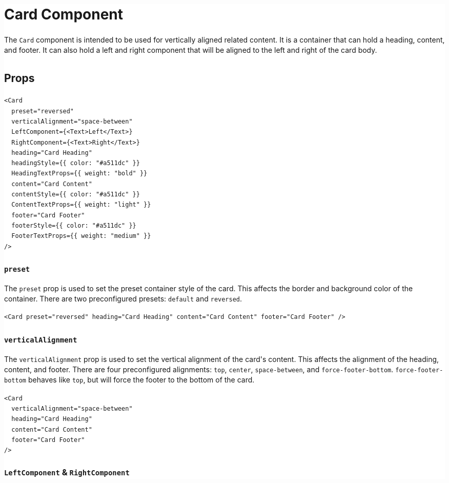 # Card Component

The `Card` component is intended to be used for vertically aligned related content. It is a container that can hold a heading, content, and footer. It can also hold a left and right component that will be aligned to the left and right of the card body.

## Props

```tsx
<Card
  preset="reversed"
  verticalAlignment="space-between"
  LeftComponent={<Text>Left</Text>}
  RightComponent={<Text>Right</Text>}
  heading="Card Heading"
  headingStyle={{ color: "#a511dc" }}
  HeadingTextProps={{ weight: "bold" }}
  content="Card Content"
  contentStyle={{ color: "#a511dc" }}
  ContentTextProps={{ weight: "light" }}
  footer="Card Footer"
  footerStyle={{ color: "#a511dc" }}
  FooterTextProps={{ weight: "medium" }}
/>
```

### `preset`

The `preset` prop is used to set the preset container style of the card. This affects the border and background color of the container. There are two preconfigured presets: `default` and `reversed`.

```tsx
<Card preset="reversed" heading="Card Heading" content="Card Content" footer="Card Footer" />
```

### `verticalAlignment`

The `verticalAlignment` prop is used to set the vertical alignment of the card's content. This affects the alignment of the heading, content, and footer. There are four preconfigured alignments: `top`, `center`, `space-between`, and `force-footer-bottom`. `force-footer-bottom` behaves like `top`, but will force the footer to the bottom of the card.

```tsx
<Card
  verticalAlignment="space-between"
  heading="Card Heading"
  content="Card Content"
  footer="Card Footer"
/>
```

### `LeftComponent` & `RightComponent`
